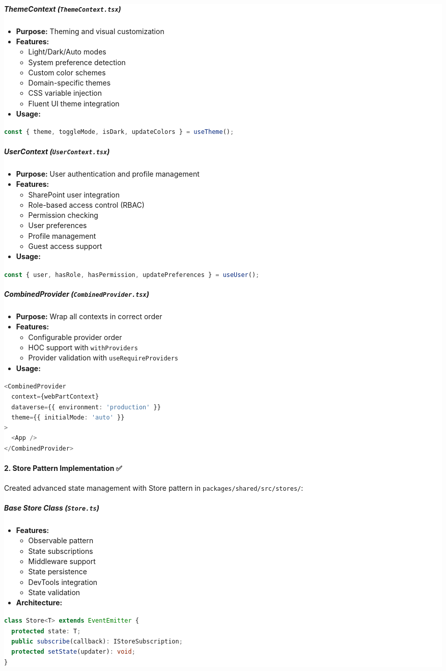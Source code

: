 ##### ThemeContext (`ThemeContext.tsx`)
- **Purpose:** Theming and visual customization
- **Features:**
  - Light/Dark/Auto modes
  - System preference detection
  - Custom color schemes
  - Domain-specific themes
  - CSS variable injection
  - Fluent UI theme integration
- **Usage:**
```typescript
const { theme, toggleMode, isDark, updateColors } = useTheme();
```

##### UserContext (`UserContext.tsx`)
- **Purpose:** User authentication and profile management
- **Features:**
  - SharePoint user integration
  - Role-based access control (RBAC)
  - Permission checking
  - User preferences
  - Profile management
  - Guest access support
- **Usage:**
```typescript
const { user, hasRole, hasPermission, updatePreferences } = useUser();
```

##### CombinedProvider (`CombinedProvider.tsx`)
- **Purpose:** Wrap all contexts in correct order
- **Features:**
  - Configurable provider order
  - HOC support with `withProviders`
  - Provider validation with `useRequireProviders`
- **Usage:**
```typescript
<CombinedProvider
  context={webPartContext}
  dataverse={{ environment: 'production' }}
  theme={{ initialMode: 'auto' }}
>
  <App />
</CombinedProvider>
```

#### 2. **Store Pattern Implementation** ✅
Created advanced state management with Store pattern in `packages/shared/src/stores/`:

##### Base Store Class (`Store.ts`)
- **Features:**
  - Observable pattern
  - State subscriptions
  - Middleware support
  - State persistence
  - DevTools integration
  - State validation
- **Architecture:**
```typescript
class Store<T> extends EventEmitter {
  protected state: T;
  public subscribe(callback): IStoreSubscription;
  protected setState(updater): void;
}
```
